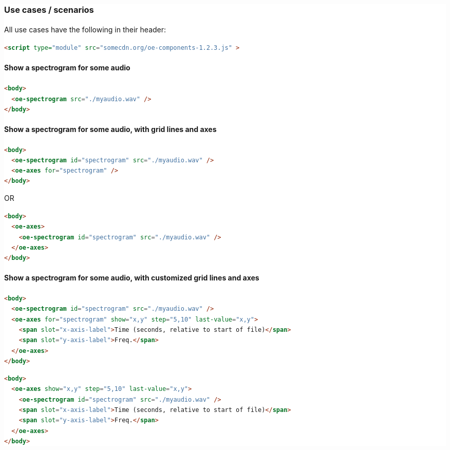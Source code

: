 ### Use cases / scenarios

All use cases have the following in their header:

```html
<script type="module" src="somecdn.org/oe-components-1.2.3.js" >
```

#### Show a spectrogram for some audio

```html
<body>
  <oe-spectrogram src="./myaudio.wav" />
</body>
```

#### Show a spectrogram for some audio, with grid lines and axes

```html
<body>
  <oe-spectrogram id="spectrogram" src="./myaudio.wav" />
  <oe-axes for="spectrogram" />
</body>
```

OR

```html
<body>
  <oe-axes>
    <oe-spectrogram id="spectrogram" src="./myaudio.wav" />
  </oe-axes>
</body>
```

#### Show a spectrogram for some audio, with customized grid lines and axes

```html
<body>
  <oe-spectrogram id="spectrogram" src="./myaudio.wav" />
  <oe-axes for="spectrogram" show="x,y" step="5,10" last-value="x,y">
    <span slot="x-axis-label">Time (seconds, relative to start of file)</span>
    <span slot="y-axis-label">Freq.</span>
  </oe-axes>
</body>
```

```html
<body>
  <oe-axes show="x,y" step="5,10" last-value="x,y">
    <oe-spectrogram id="spectrogram" src="./myaudio.wav" />
    <span slot="x-axis-label">Time (seconds, relative to start of file)</span>
    <span slot="y-axis-label">Freq.</span>
  </oe-axes>
</body>
```
